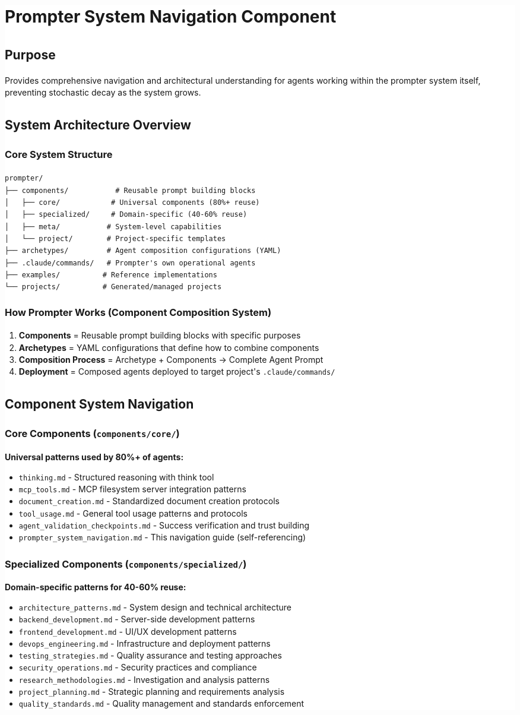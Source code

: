# Prompter System Navigation Component

## Purpose
Provides comprehensive navigation and architectural understanding for agents working within the prompter system itself, preventing stochastic decay as the system grows.

## System Architecture Overview

### Core System Structure
```
prompter/
├── components/           # Reusable prompt building blocks
│   ├── core/            # Universal components (80%+ reuse)
│   ├── specialized/     # Domain-specific (40-60% reuse)
│   ├── meta/           # System-level capabilities
│   └── project/        # Project-specific templates
├── archetypes/         # Agent composition configurations (YAML)
├── .claude/commands/   # Prompter's own operational agents
├── examples/          # Reference implementations
└── projects/          # Generated/managed projects
```

### How Prompter Works (Component Composition System)
1. **Components** = Reusable prompt building blocks with specific purposes
2. **Archetypes** = YAML configurations that define how to combine components
3. **Composition Process** = Archetype + Components → Complete Agent Prompt
4. **Deployment** = Composed agents deployed to target project's `.claude/commands/`

## Component System Navigation

### Core Components (`components/core/`)
**Universal patterns used by 80%+ of agents:**
- `thinking.md` - Structured reasoning with think tool
- `mcp_tools.md` - MCP filesystem server integration patterns
- `document_creation.md` - Standardized document creation protocols
- `tool_usage.md` - General tool usage patterns and protocols
- `agent_validation_checkpoints.md` - Success verification and trust building
- `prompter_system_navigation.md` - This navigation guide (self-referencing)

### Specialized Components (`components/specialized/`)
**Domain-specific patterns for 40-60% reuse:**
- `architecture_patterns.md` - System design and technical architecture
- `backend_development.md` - Server-side development patterns
- `frontend_development.md` - UI/UX development patterns
- `devops_engineering.md` - Infrastructure and deployment patterns
- `testing_strategies.md` - Quality assurance and testing approaches
- `security_operations.md` - Security practices and compliance
- `research_methodologies.md` - Investigation and analysis patterns
- `project_planning.md` - Strategic planning and requirements analysis
- `quality_standards.md` - Quality management and standards enforcement
